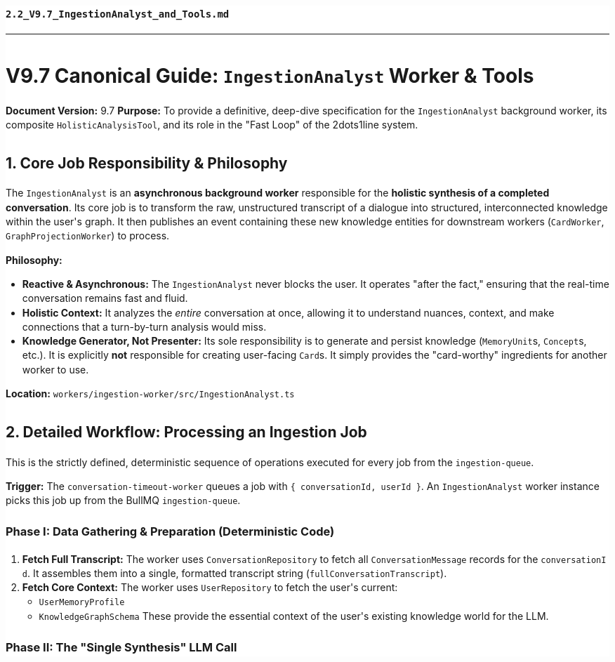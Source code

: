 ### **`2.2_V9.7_IngestionAnalyst_and_Tools.md`**

---

# **V9.7 Canonical Guide: `IngestionAnalyst` Worker & Tools**

**Document Version:** 9.7
**Purpose:** To provide a definitive, deep-dive specification for the `IngestionAnalyst` background worker, its composite `HolisticAnalysisTool`, and its role in the "Fast Loop" of the 2dots1line system.

## **1. Core Job Responsibility & Philosophy**

The `IngestionAnalyst` is an **asynchronous background worker** responsible for the **holistic synthesis of a completed conversation**. Its core job is to transform the raw, unstructured transcript of a dialogue into structured, interconnected knowledge within the user's graph. It then publishes an event containing these new knowledge entities for downstream workers (`CardWorker`, `GraphProjectionWorker`) to process.

**Philosophy:**
*   **Reactive & Asynchronous:** The `IngestionAnalyst` never blocks the user. It operates "after the fact," ensuring that the real-time conversation remains fast and fluid.
*   **Holistic Context:** It analyzes the *entire* conversation at once, allowing it to understand nuances, context, and make connections that a turn-by-turn analysis would miss.
*   **Knowledge Generator, Not Presenter:** Its sole responsibility is to generate and persist knowledge (`MemoryUnit`s, `Concept`s, etc.). It is explicitly **not** responsible for creating user-facing `Card`s. It simply provides the "card-worthy" ingredients for another worker to use.

**Location:** `workers/ingestion-worker/src/IngestionAnalyst.ts`

## **2. Detailed Workflow: Processing an Ingestion Job**

This is the strictly defined, deterministic sequence of operations executed for every job from the `ingestion-queue`.

**Trigger:** The `conversation-timeout-worker` queues a job with `{ conversationId, userId }`. An `IngestionAnalyst` worker instance picks this job up from the BullMQ `ingestion-queue`.

### **Phase I: Data Gathering & Preparation (Deterministic Code)**

1.  **Fetch Full Transcript:** The worker uses `ConversationRepository` to fetch all `ConversationMessage` records for the `conversationId`. It assembles them into a single, formatted transcript string (`fullConversationTranscript`).
2.  **Fetch Core Context:** The worker uses `UserRepository` to fetch the user's current:
    *   `UserMemoryProfile`
    *   `KnowledgeGraphSchema`
    These provide the essential context of the user's existing knowledge world for the LLM.

### **Phase II: The "Single Synthesis" LLM Call**
